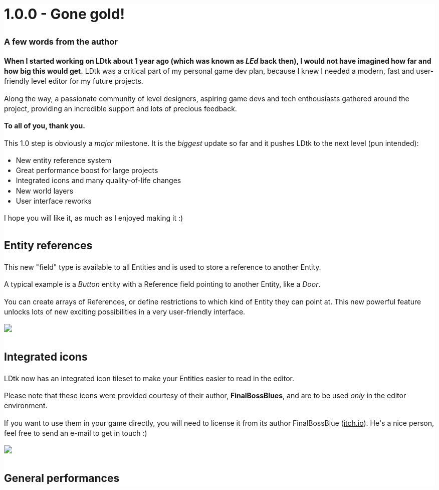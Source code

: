 # 1.0.0 - Gone gold!

### A few words from the author

**When I started working on LDtk about 1 year ago (which was known as *LEd* back then), I would not have imagined how far and how big this would get.** LDtk was a critical part of my personal game dev plan, because I knew I needed a modern, fast and user-friendly level editor for my future projects.

Along the way, a passionate community of level designers, aspiring game devs and tech enthousiasts gathered around the project, providing an incredible support and lots of precious feedback.

**To all of you, thank you.**

This 1.0 step is obviously a *major* milestone. It is the *biggest* update so far and it pushes LDtk to the next level (pun intended):

 - New entity reference system
 - Great performance boost for large projects
 - Integrated icons and many quality-of-life changes
 - New world layers
 - User interface reworks

I hope you will like it, as much as I enjoyed making it :)

## Entity references

This new "field" type is available to all Entities and is used to store a reference to another Entity.

A typical example is a *Button* entity with a Reference field pointing to another Entity, like a *Door*.

You can create arrays of References, or define restrictions to which kind of Entity they can point at. This new powerful feature unlocks lots of new exciting possibilities in a very user-friendly interface.

![](1.0.0/entityRefs.png)

## Integrated icons

LDtk now has an integrated icon tileset to make your Entities easier to read in the editor.

Please note that these icons were provided courtesy of their author, **FinalBossBlues**, and are to be used *only* in the editor environment.

If you want to use them in your game directly, you will need to license it from its author FinalBossBlue ([itch.io](https://finalbossblues.itch.io/icons)). He's a nice person, feel free to send an e-mail to get in touch :)

![](1.0.0/icons.png)


## General performances
